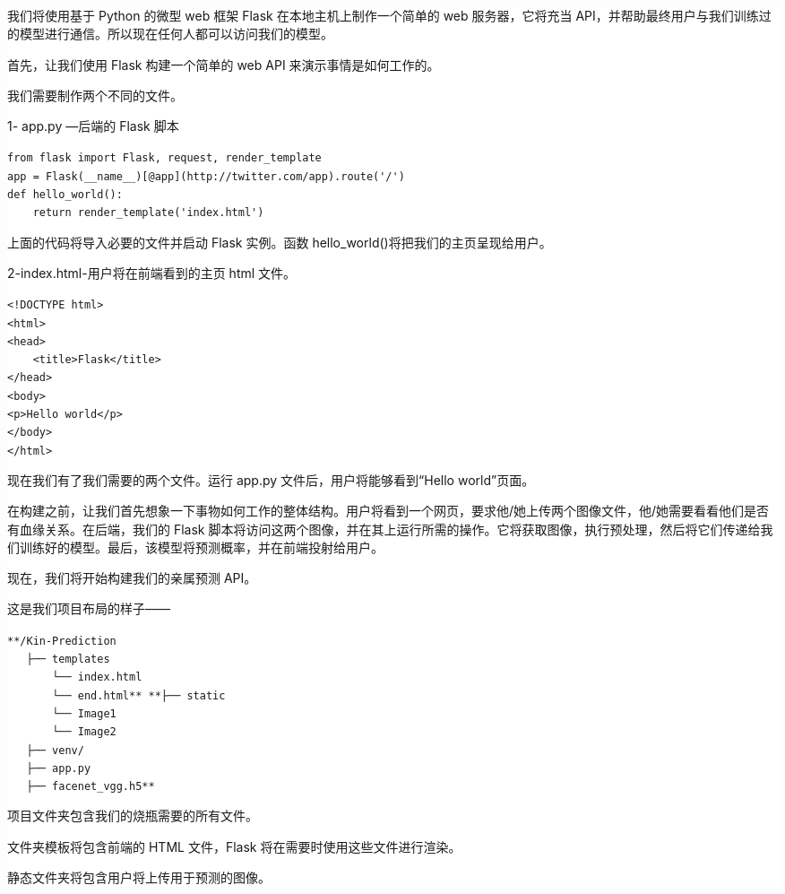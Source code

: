 我们将使用基于 Python 的微型 web 框架 Flask 在本地主机上制作一个简单的 web 服务器，它将充当 API，并帮助最终用户与我们训练过的模型进行通信。所以现在任何人都可以访问我们的模型。

首先，让我们使用 Flask 构建一个简单的 web API 来演示事情是如何工作的。

我们需要制作两个不同的文件。

1- app.py —后端的 Flask 脚本

```
from flask import Flask, request, render_template
app = Flask(__name__)[@app](http://twitter.com/app).route('/')
def hello_world():
    return render_template('index.html')
```

上面的代码将导入必要的文件并启动 Flask 实例。函数 hello_world()将把我们的主页呈现给用户。

2-index.html-用户将在前端看到的主页 html 文件。

```
<!DOCTYPE html>
<html>
<head>
    <title>Flask</title>
</head>
<body>
<p>Hello world</p>
</body>
</html>
```

现在我们有了我们需要的两个文件。运行 app.py 文件后，用户将能够看到“Hello world”页面。

在构建之前，让我们首先想象一下事物如何工作的整体结构。用户将看到一个网页，要求他/她上传两个图像文件，他/她需要看看他们是否有血缘关系。在后端，我们的 Flask 脚本将访问这两个图像，并在其上运行所需的操作。它将获取图像，执行预处理，然后将它们传递给我们训练好的模型。最后，该模型将预测概率，并在前端投射给用户。

现在，我们将开始构建我们的亲属预测 API。

这是我们项目布局的样子——

```
**/Kin-Prediction
   ├── templates
       └── index.html
       └── end.html** **├── static
       └── Image1
       └── Image2
   ├── venv/
   ├── app.py
   ├── facenet_vgg.h5** 
```

项目文件夹包含我们的烧瓶需要的所有文件。

文件夹模板将包含前端的 HTML 文件，Flask 将在需要时使用这些文件进行渲染。

静态文件夹将包含用户将上传用于预测的图像。
